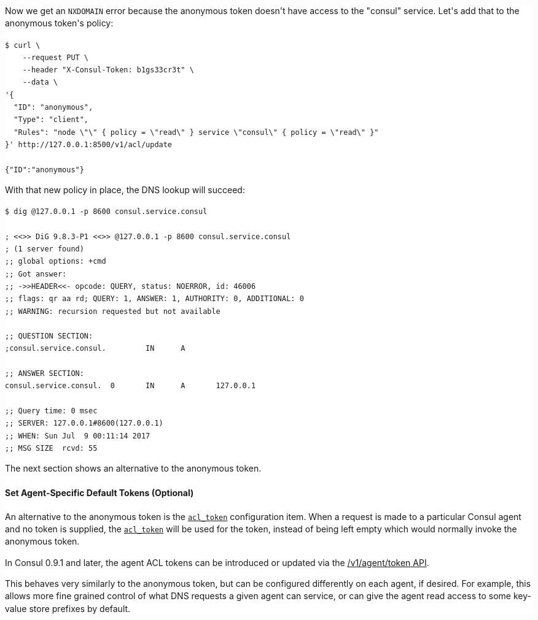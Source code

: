 Now we get an `NXDOMAIN` error because the anonymous token doesn't have access to the
"consul" service. Let's add that to the anonymous token's policy:

```text
$ curl \
    --request PUT \
    --header "X-Consul-Token: b1gs33cr3t" \
    --data \
'{
  "ID": "anonymous",
  "Type": "client",
  "Rules": "node \"\" { policy = \"read\" } service \"consul\" { policy = \"read\" }"
}' http://127.0.0.1:8500/v1/acl/update

{"ID":"anonymous"}
```

With that new policy in place, the DNS lookup will succeed:

```
$ dig @127.0.0.1 -p 8600 consul.service.consul

; <<>> DiG 9.8.3-P1 <<>> @127.0.0.1 -p 8600 consul.service.consul
; (1 server found)
;; global options: +cmd
;; Got answer:
;; ->>HEADER<<- opcode: QUERY, status: NOERROR, id: 46006
;; flags: qr aa rd; QUERY: 1, ANSWER: 1, AUTHORITY: 0, ADDITIONAL: 0
;; WARNING: recursion requested but not available

;; QUESTION SECTION:
;consul.service.consul.         IN      A

;; ANSWER SECTION:
consul.service.consul.  0       IN      A       127.0.0.1

;; Query time: 0 msec
;; SERVER: 127.0.0.1#8600(127.0.0.1)
;; WHEN: Sun Jul  9 00:11:14 2017
;; MSG SIZE  rcvd: 55
```

The next section shows an alternative to the anonymous token.

#### Set Agent-Specific Default Tokens (Optional)

An alternative to the anonymous token is the [`acl_token`](/docs/agent/options.html#acl_token)
configuration item. When a request is made to a particular Consul agent and no token is
supplied, the [`acl_token`](/docs/agent/options.html#acl_token) will be used for the token,
instead of being left empty which would normally invoke the anonymous token.

In Consul 0.9.1 and later, the agent ACL tokens can be introduced or updated via the
[/v1/agent/token API](/api/agent.html#update-acl-tokens).

This behaves very similarly to the anonymous token, but can be configured differently on each
agent, if desired. For example, this allows more fine grained control of what DNS requests a
given agent can service, or can give the agent read access to some key-value store prefixes by
default.
